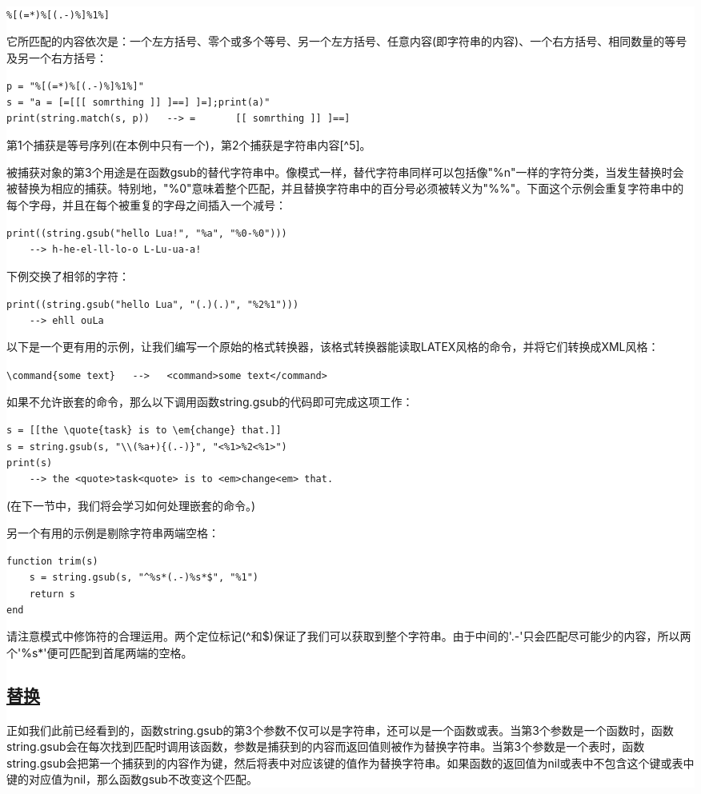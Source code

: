 ```
%[(=*)%[(.-)%]%1%]
```

它所匹配的内容依次是：一个左方括号、零个或多个等号、另一个左方括号、任意内容(即字符串的内容)、一个右方括号、相同数量的等号及另一个右方括号：

```
p = "%[(=*)%[(.-)%]%1%]"
s = "a = [=[[[ somrthing ]] ]==] ]=];print(a)"
print(string.match(s, p))   --> =       [[ somrthing ]] ]==]
```

第1个捕获是等号序列(在本例中只有一个)，第2个捕获是字符串内容[^5]。

被捕获对象的第3个用途是在函数gsub的替代字符串中。像模式一样，替代字符串同样可以包括像"%n"一样的字符分类，当发生替换时会被替换为相应的捕获。特别地，"%0"意味着整个匹配，并且替换字符串中的百分号必须被转义为"%%"。下面这个示例会重复字符串中的每个字母，并且在每个被重复的字母之间插入一个减号：

```
print((string.gsub("hello Lua!", "%a", "%0-%0")))
    --> h-he-el-ll-lo-o L-Lu-ua-a!
```

下例交换了相邻的字符：

```
print((string.gsub("hello Lua", "(.)(.)", "%2%1")))
    --> ehll ouLa
```

以下是一个更有用的示例，让我们编写一个原始的格式转换器，该格式转换器能读取LATEX风格的命令，并将它们转换成XML风格：

```
\command{some text}   -->   <command>some text</command>
```

如果不允许嵌套的命令，那么以下调用函数string.gsub的代码即可完成这项工作：

```
s = [[the \quote{task} is to \em{change} that.]]
s = string.gsub(s, "\\(%a+){(.-)}", "<%1>%2<%1>")
print(s)
    --> the <quote>task<quote> is to <em>change<em> that.
```

(在下一节中，我们将会学习如何处理嵌套的命令。)

另一个有用的示例是剔除字符串两端空格：

```
function trim(s)
    s = string.gsub(s, "^%s*(.-)%s*$", "%1")
    return s
end
```

请注意模式中修饰符的合理运用。两个定位标记(^和$)保证了我们可以获取到整个字符串。由于中间的'.-'只会匹配尽可能少的内容，所以两个'%s*'便可匹配到首尾两端的空格。

## [替换](../lua.md#10-模式匹配)

正如我们此前已经看到的，函数string.gsub的第3个参数不仅可以是字符串，还可以是一个函数或表。当第3个参数是一个函数时，函数string.gsub会在每次找到匹配时调用该函数，参数是捕获到的内容而返回值则被作为替换字符串。当第3个参数是一个表时，函数string.gsub会把第一个捕获到的内容作为键，然后将表中对应该键的值作为替换字符串。如果函数的返回值为nil或表中不包含这个键或表中键的对应值为nil，那么函数gsub不改变这个匹配。
